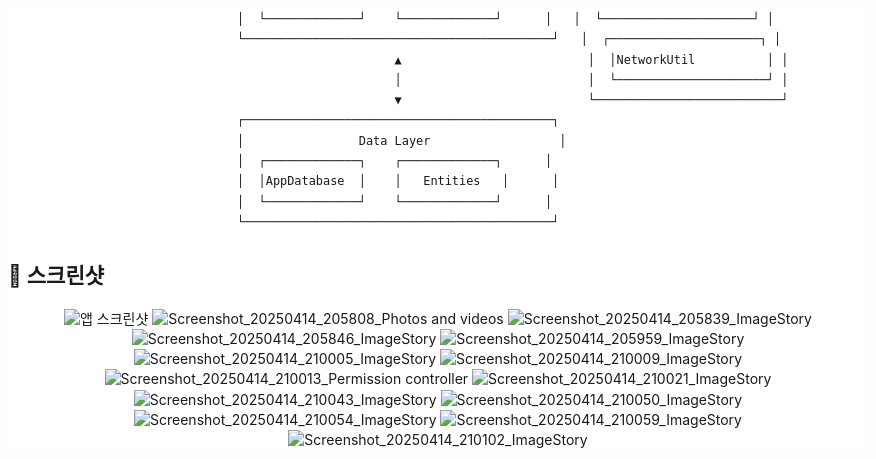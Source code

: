 ```
                                │  └─────────────┘    └─────────────┘      │   │  └─────────────────────┘ │
                                └───────────────────────────────────────────┘   │  ┌─────────────────────┐ │
                                                      ▲                          │  │NetworkUtil          │ │
                                                      │                          │  └─────────────────────┘ │
                                                      ▼                          └──────────────────────────┘
                                ┌───────────────────────────────────────────┐
                                │                Data Layer                  │
                                │  ┌─────────────┐    ┌─────────────┐      │
                                │  │AppDatabase  │    │   Entities   │      │
                                │  └─────────────┘    └─────────────┘      │
                                └───────────────────────────────────────────┘
```

## 📱 스크린샷

<div align="center">
  <img src="https://github.com/user-attachments/assets/9d911862-76d7-4ab3-ab17-965f53a5a54e" alt="앱 스크린샷" width="200"/>
    
<img src="https://github.com/user-attachments/assets/71f0483c-01bb-4ba4-a637-9c815f09a5a9" width="200" alt="Screenshot_20250414_205808_Photos and videos">

<img src="https://github.com/user-attachments/assets/0362cf42-bc1c-4ed1-ae55-9531845884f3" width="200" alt="Screenshot_20250414_205839_ImageStory">

<img src="https://github.com/user-attachments/assets/0f9726e4-b826-4f89-af43-9c73f4274331" width="200" alt="Screenshot_20250414_205846_ImageStory">

<img src="https://github.com/user-attachments/assets/d1e14e06-7eab-4452-bc1b-6ec7a6e6252e" width="200" alt="Screenshot_20250414_205959_ImageStory">

<img src="https://github.com/user-attachments/assets/e74c9599-2ac7-4d49-9fff-8ec3e1ebe627" width="200" alt="Screenshot_20250414_210005_ImageStory">

<img src="https://github.com/user-attachments/assets/97054fc8-3741-4fc9-8b0b-17fea0a217ef" width="200" alt="Screenshot_20250414_210009_ImageStory">

<img src="https://github.com/user-attachments/assets/efafdfcc-704c-4b5f-9485-955b99dad491" width="200" alt="Screenshot_20250414_210013_Permission controller">

<img src="https://github.com/user-attachments/assets/46bb961a-097a-4f77-af82-ccda1cba3b54" width="200" alt="Screenshot_20250414_210021_ImageStory">

<img src="https://github.com/user-attachments/assets/900ebf17-b20c-4d44-a81a-9840140f2c32" width="200" alt="Screenshot_20250414_210043_ImageStory">

<img src="https://github.com/user-attachments/assets/854c0527-ed3c-4858-9636-17b66c5c997e" width="200" alt="Screenshot_20250414_210050_ImageStory">

<img src="https://github.com/user-attachments/assets/5ce1849f-2693-436a-b95d-f5649d4c4809" width="200" alt="Screenshot_20250414_210054_ImageStory">

<img src="https://github.com/user-attachments/assets/cc971cda-9da2-4cfb-aa4e-6e2f8ca6ce6b" width="200" alt="Screenshot_20250414_210059_ImageStory">

<img src="https://github.com/user-attachments/assets/9fad633b-8ab0-46fb-a3d5-c413db905800" width="200" alt="Screenshot_20250414_210102_ImageStory">
  